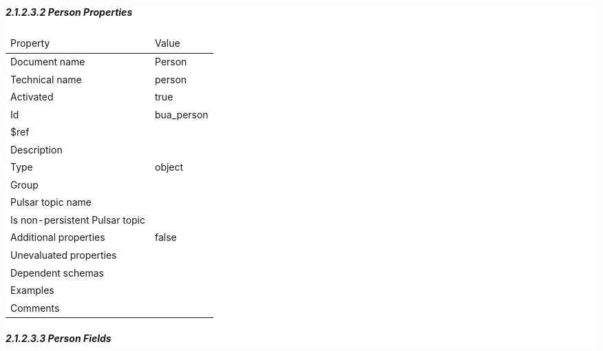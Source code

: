 ##### 2.1.2.3.2 **Person** Properties

<table class="collection-properties-table"><thead><tr><td>Property</td><td>Value</td></tr></thead><tbody><tr><td>Document name</td><td>Person</td></tr><tr><td>Technical name</td><td>person</td></tr><tr><td>Activated</td><td>true</td></tr><tr><td>Id</td><td>bua_person</td></tr><tr><td>$ref</td><td></td></tr><tr><td>Description</td><td><div class="docs-markdown"></div></td></tr><tr><td>Type</td><td>object</td></tr><tr><td>Group</td><td></td></tr><tr><td>Pulsar topic name</td><td></td></tr><tr><td>Is non-persistent Pulsar topic</td><td></td></tr><tr><td>Additional properties</td><td>false</td></tr><tr><td>Unevaluated properties</td><td></td></tr><tr><td>Dependent schemas</td><td></td></tr><tr><td>Examples</td><td></td></tr><tr><td>Comments</td><td><div class="docs-markdown"></div></td></tr></tbody></table>

##### 2.1.2.3.3 **Person** Fields
